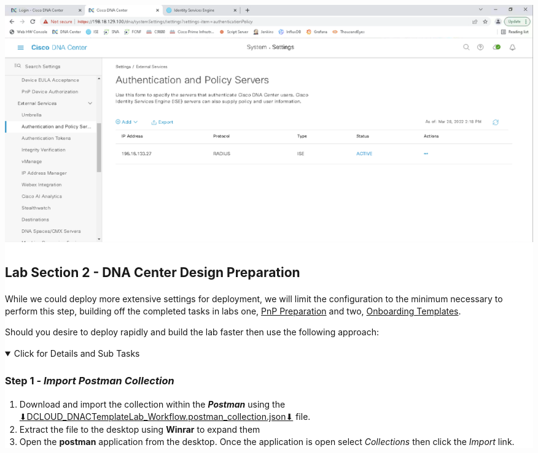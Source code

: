    ![json](./images/dnac-system-settings-aaa-ise-complete.png?raw=true "Import JSON")

</details>

## Lab Section 2 - DNA Center Design Preparation

While we could deploy more extensive settings for deployment, we will limit the configuration to the minimum necessary to perform this step, building off the completed tasks in labs one, [PnP Preparation](https://github.com/kebaldwi/DNAC-TEMPLATES/blob/master/LABS/LAB1-PNP-PREP/) and two, [Onboarding Templates](https://github.com/kebaldwi/DNAC-TEMPLATES/blob/master/LABS/LAB2-Onboarding-Template/).

Should you desire to deploy rapidly and build the lab faster then use the following approach:

<details open>
<summary> Click for Details and Sub Tasks</summary>

### Step 1 - ***Import Postman Collection***

1. Download and import the collection within the ***Postman*** using the <a href="https://minhaskamal.github.io/DownGit/#/home?url=https://github.com/kebaldwi/DNAC-TEMPLATES/blob/master/LABS/LAB-H-Dynamic-Automation/postman/DCLOUD_DNACTemplatesLab_Workflow.postman_collection.json">⬇︎DCLOUD_DNACTemplateLab_Workflow.postman_collection.json⬇︎</a> file.
2. Extract the file to the desktop using **Winrar** to expand them
3. Open the **postman** application from the desktop. Once the application is open select *Collections* then click the *Import* link. 

